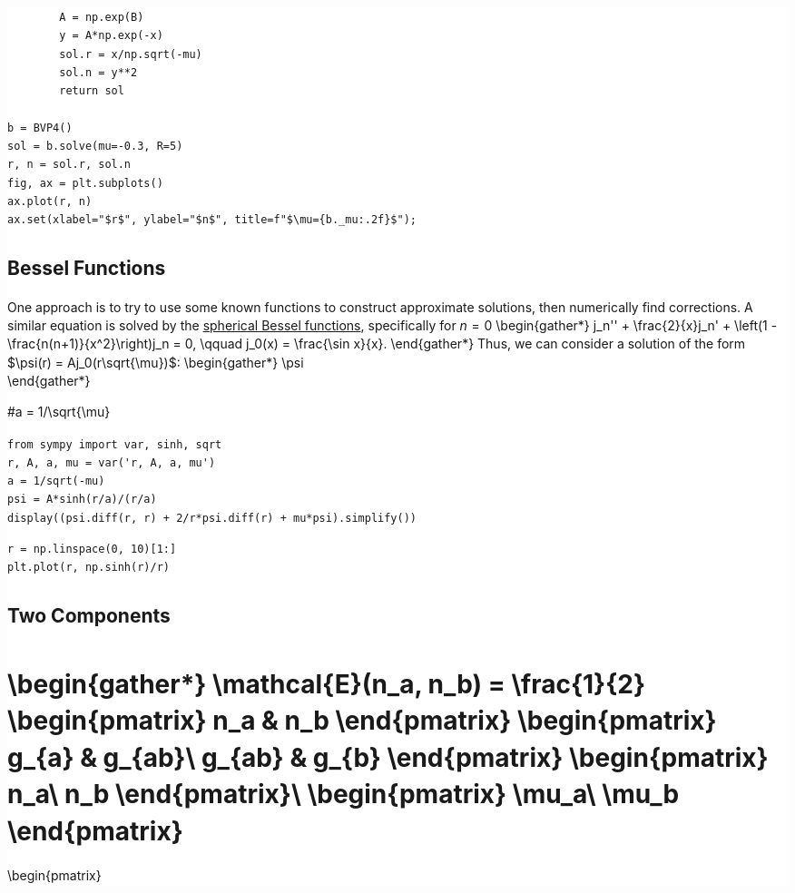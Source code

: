```{code-cell}
        A = np.exp(B)
        y = A*np.exp(-x)
        sol.r = x/np.sqrt(-mu)
        sol.n = y**2
        return sol

b = BVP4()
sol = b.solve(mu=-0.3, R=5)
r, n = sol.r, sol.n
fig, ax = plt.subplots()
ax.plot(r, n)
ax.set(xlabel="$r$", ylabel="$n$", title=f"$\mu={b._mu:.2f}$");
```

## Bessel Functions

One approach is to try to use some known functions to construct approximate solutions,
then numerically find corrections.  A similar equation is solved by the [spherical
Bessel functions][], specifically for $n=0$
\begin{gather*}
  j_n'' + \frac{2}{x}j_n' + \left(1 - \frac{n(n+1)}{x^2}\right)j_n = 0, \qquad
  j_0(x) = \frac{\sin x}{x}.
\end{gather*}
Thus, we can consider a solution of the form $\psi(r) = Aj_0(r\sqrt{\mu})$:
\begin{gather*}
  \psi  
\end{gather*}

#a = 1/\sqrt{\mu}

```{code-cell}
from sympy import var, sinh, sqrt
r, A, a, mu = var('r, A, a, mu')
a = 1/sqrt(-mu)
psi = A*sinh(r/a)/(r/a)
display((psi.diff(r, r) + 2/r*psi.diff(r) + mu*psi).simplify())
```

```{code-cell}
r = np.linspace(0, 10)[1:]
plt.plot(r, np.sinh(r)/r)
```


## Two Components

\begin{gather*}
  \mathcal{E}(n_a, n_b) = \frac{1}{2}
  \begin{pmatrix}
    n_a & n_b
  \end{pmatrix}
  \begin{pmatrix}
    g_{a} & g_{ab}\\
    g_{ab} & g_{b}
  \end{pmatrix}
  \begin{pmatrix}
    n_a\\
    n_b
  \end{pmatrix}\\
  \begin{pmatrix}
    \mu_a\\
    \mu_b
  \end{pmatrix}
  =
  \begin{pmatrix}

[Bessel functions]: <https://en.wikipedia.org/wiki/Bessel_function>
[spherical Bessel functions]: <https://en.wikipedia.org/wiki/Bessel_function#Spherical_Bessel_functions:_jn,_yn>
[GPE]: <https://en.wikipedia.org/wiki/Gross%E2%80%93Pitaevskii_equation>